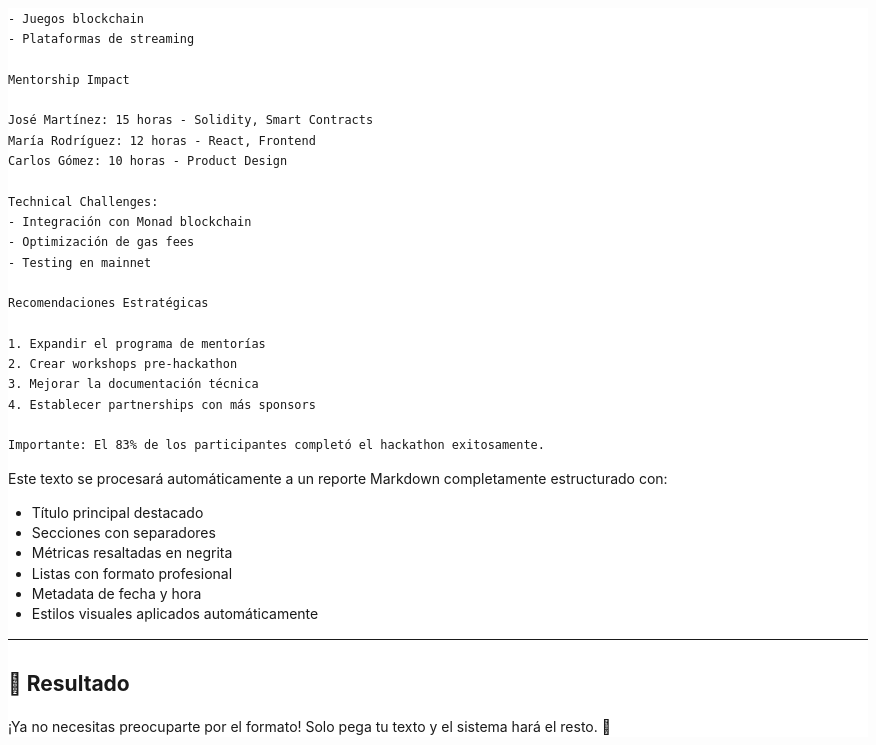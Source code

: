 ```
- Juegos blockchain
- Plataformas de streaming

Mentorship Impact

José Martínez: 15 horas - Solidity, Smart Contracts
María Rodríguez: 12 horas - React, Frontend
Carlos Gómez: 10 horas - Product Design

Technical Challenges:
- Integración con Monad blockchain
- Optimización de gas fees
- Testing en mainnet

Recomendaciones Estratégicas

1. Expandir el programa de mentorías
2. Crear workshops pre-hackathon
3. Mejorar la documentación técnica
4. Establecer partnerships con más sponsors

Importante: El 83% de los participantes completó el hackathon exitosamente.
```

Este texto se procesará automáticamente a un reporte Markdown completamente estructurado con:
- Título principal destacado
- Secciones con separadores
- Métricas resaltadas en negrita
- Listas con formato profesional
- Metadata de fecha y hora
- Estilos visuales aplicados automáticamente

---

## 🎉 Resultado

¡Ya no necesitas preocuparte por el formato! Solo pega tu texto y el sistema hará el resto. 🚀
